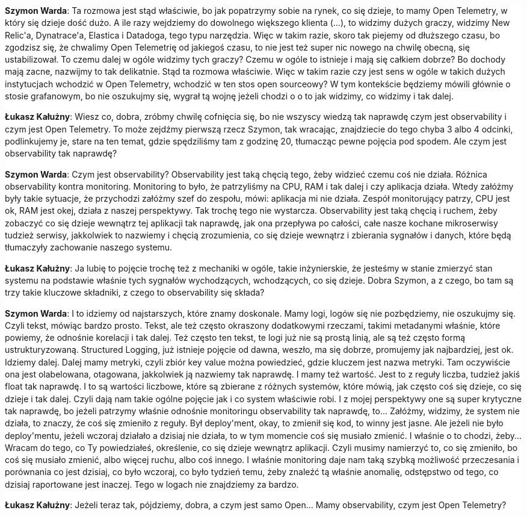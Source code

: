**Szymon Warda**: Ta rozmowa jest stąd właściwie, bo jak popatrzymy sobie na rynek, co się dzieje, to mamy Open Telemetry, w który się dzieje dość dużo. A ile razy wejdziemy do dowolnego większego klienta (...), to widzimy dużych graczy, widzimy New Relic'a, Dynatrace'a, Elastica i Datadoga, tego typu narzędzia. Więc w takim razie, skoro tak piejemy od dłuższego czasu, bo zgodzisz się, że chwalimy Open Telemetrię od jakiegoś czasu, to nie jest też super nic nowego na chwilę obecną, się ustabilizował. To czemu dalej w ogóle widzimy tych graczy? Czemu w ogóle to istnieje i mają się całkiem dobrze? Bo dochody mają zacne, nazwijmy to tak delikatnie. Stąd ta rozmowa właściwie. Więc w takim razie czy jest sens w ogóle w takich dużych instytucjach wchodzić w Open Telemetry, wchodzić w ten stos open sourceowy? W tym kontekście będziemy mówili głównie o stosie grafanowym, bo nie oszukujmy się, wygrał tą wojnę jeżeli chodzi o o to jak widzimy, co widzimy i tak dalej.

**Łukasz Kałużny**: Wiesz co, dobra, zróbmy chwilę cofnięcia się, bo nie wszyscy wiedzą tak naprawdę czym jest observability i czym jest Open Telemetry. To może zejdźmy pierwszą rzecz Szymon, tak wracając, znajdziecie do tego chyba 3 albo 4 odcinki, podlinkujemy je, stare na ten temat, gdzie spędziliśmy tam z godzinę 20, tłumacząc pewne pojęcia pod spodem. Ale czym jest observability tak naprawdę?

**Szymon Warda**: Czym jest observability? Observability jest taką chęcią tego, żeby widzieć czemu coś nie działa. Różnica observability kontra monitoring. Monitoring to było, że patrzyliśmy na CPU, RAM i tak dalej i czy aplikacja działa. Wtedy załóżmy były takie sytuacje, że przychodzi załóżmy szef do zespołu, mówi: aplikacja mi nie działa. Zespół monitorujący patrzy, CPU jest ok, RAM jest okej, działa z naszej perspektywy. Tak trochę tego nie wystarcza. Observability jest taką chęcią i ruchem, żeby zobaczyć co się dzieje wewnątrz tej aplikacji tak naprawdę, jak ona przepływa po całości, całe nasze kochane mikroserwisy tudzież serwisy, jakkolwiek to nazwiemy i chęcią zrozumienia, co się dzieje wewnątrz i zbierania sygnałów i danych, które będą tłumaczyły zachowanie naszego systemu.

**Łukasz Kałużny**: Ja lubię to pojęcie trochę też z mechaniki w ogóle, takie inżynierskie, że jesteśmy w stanie zmierzyć stan systemu na podstawie właśnie tych sygnałów wychodzących, wchodzących, co się dzieje. Dobra Szymon, a z czego, bo tam są trzy takie kluczowe składniki, z czego to observability się składa?

**Szymon Warda**: I to idziemy od najstarszych, które znamy doskonale. Mamy logi, logów się nie pozbędziemy, nie oszukujmy się. Czyli tekst, mówiąc bardzo prosto. Tekst, ale też często okraszony dodatkowymi rzeczami, takimi metadanymi właśnie, które powiemy, że odnośnie korelacji i tak dalej. Też często ten tekst, te logi już nie są prostą linią, ale są też często formą ustrukturyzowaną. Structured Logging, już istnieje pojęcie od dawna, weszło, ma się dobrze, promujemy jak najbardziej, jest ok. Idziemy dalej. Dalej mamy metryki, czyli zbiór key value można powiedzieć, gdzie kluczem jest nazwa metryki. Tam oczywiście ona jest olabelowana, otagowana, jakkolwiek ją nazwiemy tak naprawdę. I mamy też wartość. Jest to z reguły liczba, tudzież jakiś float tak naprawdę. I to są wartości liczbowe, które są zbierane z różnych systemów, które mówią, jak często coś się dzieje, co się dzieje i tak dalej. Czyli dają nam takie ogólne pojęcie jak i co system właściwie robi. I z mojej perspektywy one są super krytyczne tak naprawdę, bo jeżeli patrzymy właśnie odnośnie monitoringu observability tak naprawdę, to... Załóżmy, widzimy, że system nie działa, to znaczy, że coś się zmieniło z reguły. Był deploy'ment, okay, to zmienił się kod, to winny jest jasne. Ale jeżeli nie było deploy'mentu, jeżeli wczoraj działało a dzisiaj nie działa, to w tym momencie coś się musiało zmienić. I właśnie o to chodzi, żeby... Wracam do tego, co Ty powiedziałeś, określenie, co się dzieje wewnątrz aplikacji. Czyli musimy namierzyć to, co się zmieniło, bo coś się musiało zmienić, albo więcej ruchu, albo coś innego. I właśnie monitoring daje nam taką szybką możliwość przeczesania i porównania co jest dzisiaj, co było wczoraj, co było tydzień temu, żeby znaleźć tą właśnie anomalię, odstępstwo od tego, co dzisiaj raportowane jest inaczej. Tego w logach nie znajdziemy za bardzo.

**Łukasz Kałużny**: Jeżeli teraz tak, pójdziemy, dobra, a czym jest samo Open... Mamy observability, czym jest Open Telemetry?

